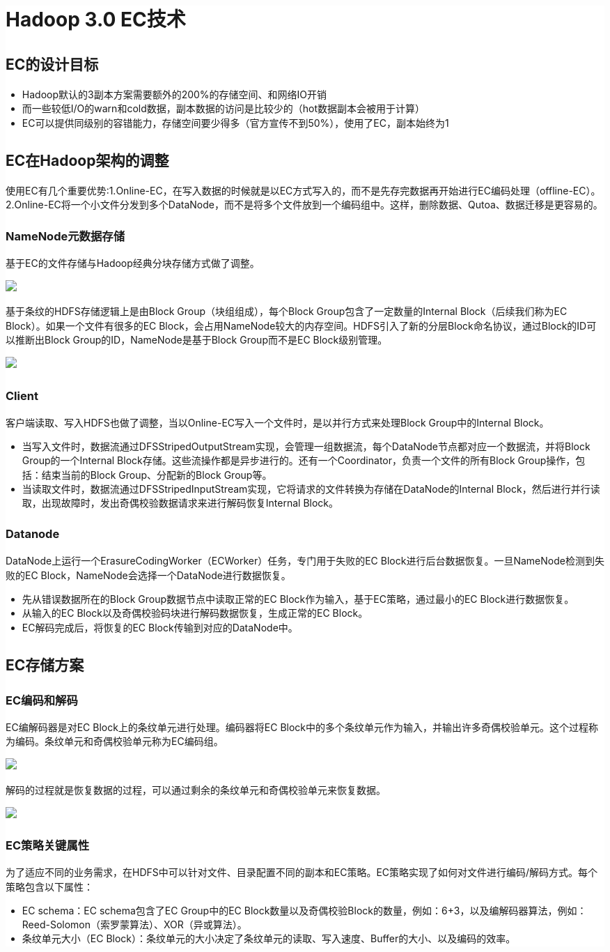 # Hadoop 3.0 EC技术
## EC的设计目标
* Hadoop默认的3副本方案需要额外的200%的存储空间、和网络IO开销
* 而一些较低I/O的warn和cold数据，副本数据的访问是比较少的（hot数据副本会被用于计算）
* EC可以提供同级别的容错能力，存储空间要少得多（官方宣传不到50%），使用了EC，副本始终为1

## EC在Hadoop架构的调整
使用EC有几个重要优势:1.Online-EC，在写入数据的时候就是以EC方式写入的，而不是先存完数据再开始进行EC编码处理（offline-EC）。2.Online-EC将一个小文件分发到多个DataNode，而不是将多个文件放到一个编码组中。这样，删除数据、Qutoa、数据迁移是更容易的。
### NameNode元数据存储
基于EC的文件存储与Hadoop经典分块存储方式做了调整。

![](https://raw.githubusercontent.com/XXXu/imgbed/master/img/20220111154147.png)

基于条纹的HDFS存储逻辑上是由Block Group（块组组成），每个Block Group包含了一定数量的Internal Block（后续我们称为EC Block）。如果一个文件有很多的EC Block，会占用NameNode较大的内存空间。HDFS引入了新的分层Block命名协议，通过Block的ID可以推断出Block Group的ID，NameNode是基于Block Group而不是EC Block级别管理。

![](https://raw.githubusercontent.com/XXXu/imgbed/master/img/20220111154311.png)

### Client
客户端读取、写入HDFS也做了调整，当以Online-EC写入一个文件时，是以并行方式来处理Block Group中的Internal Block。
* 当写入文件时，数据流通过DFSStripedOutputStream实现，会管理一组数据流，每个DataNode节点都对应一个数据流，并将Block Group的一个Internal Block存储。这些流操作都是异步进行的。还有一个Coordinator，负责一个文件的所有Block Group操作，包括：结束当前的Block Group、分配新的Block Group等。
* 当读取文件时，数据流通过DFSStripedInputStream实现，它将请求的文件转换为存储在DataNode的Internal Block，然后进行并行读取，出现故障时，发出奇偶校验数据请求来进行解码恢复Internal Block。

### Datanode
DataNode上运行一个ErasureCodingWorker（ECWorker）任务，专门用于失败的EC Block进行后台数据恢复。一旦NameNode检测到失败的EC Block，NameNode会选择一个DataNode进行数据恢复。
* 先从错误数据所在的Block Group数据节点中读取正常的EC Block作为输入，基于EC策略，通过最小的EC Block进行数据恢复。
* 从输入的EC Block以及奇偶校验码块进行解码数据恢复，生成正常的EC Block。
* EC解码完成后，将恢复的EC Block传输到对应的DataNode中。

## EC存储方案
### EC编码和解码
EC编解码器是对EC Block上的条纹单元进行处理。编码器将EC Block中的多个条纹单元作为输入，并输出许多奇偶校验单元。这个过程称为编码。条纹单元和奇偶校验单元称为EC编码组。

![](https://raw.githubusercontent.com/XXXu/imgbed/master/img/20220111154605.png)

解码的过程就是恢复数据的过程，可以通过剩余的条纹单元和奇偶校验单元来恢复数据。

![](https://raw.githubusercontent.com/XXXu/imgbed/master/img/20220111154644.png)

### EC策略关键属性
为了适应不同的业务需求，在HDFS中可以针对文件、目录配置不同的副本和EC策略。EC策略实现了如何对文件进行编码/解码方式。每个策略包含以下属性：
* EC schema：EC schema包含了EC Group中的EC Block数量以及奇偶校验Block的数量，例如：6+3，以及编解码器算法，例如：Reed-Solomon（索罗蒙算法）、XOR（异或算法）。
* 条纹单元大小（EC Block）：条纹单元的大小决定了条纹单元的读取、写入速度、Buffer的大小、以及编码的效率。
